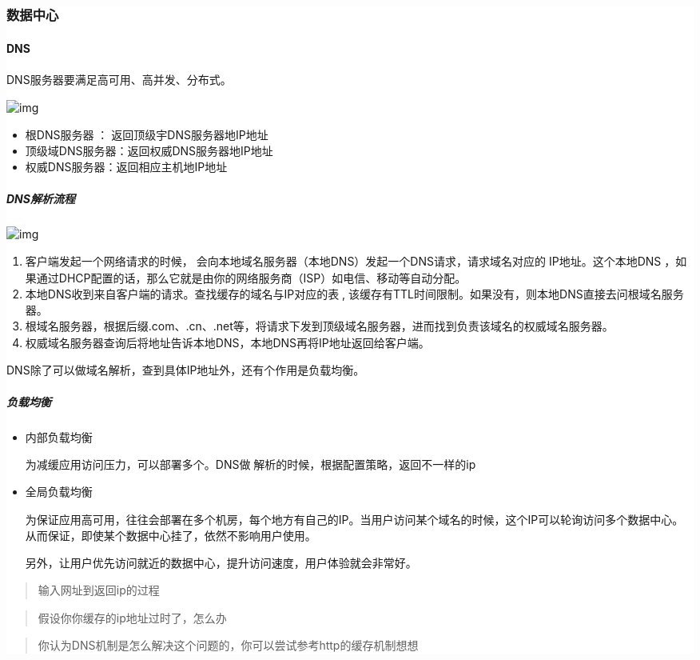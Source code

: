 












### 数据中心

#### DNS

DNS服务器要满足高可用、高并发、分布式。

![img](.\images\59f79cba26904ff721aabfcdc0c27da6.jpg)

- 根DNS服务器 ： 返回顶级宇DNS服务器地IP地址
- 顶级域DNS服务器：返回权威DNS服务器地IP地址
- 权威DNS服务器：返回相应主机地IP地址



##### DNS解析流程

![img](.\images\ff7e8f824ebd1f7e16ef5d70cd79bdf2.jpg)

1. 客户端发起一个网络请求的时候， 会向本地域名服务器（本地DNS）发起一个DNS请求，请求域名对应的 IP地址。这个本地DNS ，如果通过DHCP配置的话，那么它就是由你的网络服务商（ISP）如电信、移动等自动分配。
2. 本地DNS收到来自客户端的请求。查找缓存的域名与IP对应的表 , 该缓存有TTL时间限制。如果没有，则本地DNS直接去问根域名服务器。
3. 根域名服务器，根据后缀.com、.cn、.net等，将请求下发到顶级域名服务器，进而找到负责该域名的权威域名服务器。
4. 权威域名服务器查询后将地址告诉本地DNS，本地DNS再将IP地址返回给客户端。



DNS除了可以做域名解析，查到具体IP地址外，还有个作用是负载均衡。



##### 负载均衡

- 内部负载均衡

  为减缓应用访问压力，可以部署多个。DNS做 解析的时候，根据配置策略，返回不一样的ip

  

- 全局负载均衡

  为保证应用高可用，往往会部署在多个机房，每个地方有自己的IP。当用户访问某个域名的时候，这个IP可以轮询访问多个数据中心。从而保证，即使某个数据中心挂了，依然不影响用户使用。

  另外，让用户优先访问就近的数据中心，提升访问速度，用户体验就会非常好。



> 输入网址到返回ip的过程

> 假设你你缓存的ip地址过时了，怎么办

> 你认为DNS机制是怎么解决这个问题的，你可以尝试参考http的缓存机制想想



